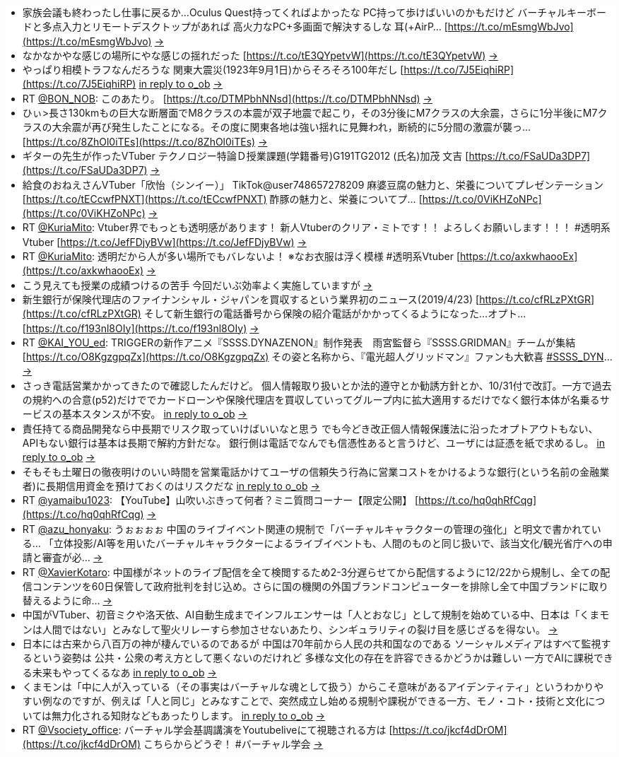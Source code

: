 *   家族会議も終わったし仕事に戻るか…Oculus Quest持ってくればよかったな PC持って歩けばいいのかもだけど バーチャルキーボードと多点入力とリモートデスクトップがあれば 高火力なPC+多画面で解決するしな 耳(+AirP… [https://t.co/mEsmgWbJvo](https://t.co/mEsmgWbJvo) [->](https://twitter.com/o_ob/statuses/1205548722299363328)
*   なかなかやな感じの場所にやな感じの揺れだった [https://t.co/tE3QYpetvW](https://t.co/tE3QYpetvW) [->](https://twitter.com/o_ob/statuses/1205554420764659712)
*   やっぱり相模トラフなんだろうな 関東大震災(1923年9月1日)からそろそろ100年だし [https://t.co/7J5EiqhiRP](https://t.co/7J5EiqhiRP) [in reply to o_ob](https://twitter.com/o_ob/statuses/1205554420764659712) [->](https://twitter.com/o_ob/statuses/1205556971903963136)
*   RT [@BON_NOB](https://twitter.com/BON_NOB): このあたり。 [https://t.co/DTMPbhNNsd](https://t.co/DTMPbhNNsd) [->](https://twitter.com/o_ob/statuses/1205558689509208064)
*   ひぃ>長さ130kmもの巨大な断層面でM8クラスの本震が双子地震で起こり，その3分後にM7クラスの大余震，さらに1分半後にM7クラスの大余震が再び発生したことになる。その度に関東各地は強い揺れに見舞われ，断続的に5分間の激震が襲っ… [https://t.co/8ZhOl0iTEs](https://t.co/8ZhOl0iTEs) [->](https://twitter.com/o_ob/statuses/1205559124613746688)
*   ギターの先生が作ったVTuber テクノロジー特論Ｄ授業課題(学籍番号)G191TG2012 (氏名)加茂 文吉 [https://t.co/FSaUDa3DP7](https://t.co/FSaUDa3DP7) [->](https://twitter.com/o_ob/statuses/1205587345828745217)
*   給食のおねえさんVTuber「欣怡（シンイー）」 TikTok@user748657278209 麻婆豆腐の魅力と、栄養についてプレゼンテーション [https://t.co/tECcwfPNXT](https://t.co/tECcwfPNXT) 酢豚の魅力と、栄養についてプ… [https://t.co/0ViKHZoNPc](https://t.co/0ViKHZoNPc) [->](https://twitter.com/o_ob/statuses/1205587944209178624)
*   RT [@KuriaMito](https://twitter.com/KuriaMito): Vtuber界でもっとも透明感があります！ 新人Vtuberのクリア・ミトです！！ よろしくお願いします！！！ #透明系Vtuber [https://t.co/JefFDjyBVw](https://t.co/JefFDjyBVw) [->](https://twitter.com/o_ob/statuses/1205597807626731520)
*   RT [@KuriaMito](https://twitter.com/KuriaMito): 透明だから人が多い場所でもバレないよ！ ※なお衣服は浮く模様 #透明系Vtuber [https://t.co/axkwhaooEx](https://t.co/axkwhaooEx) [->](https://twitter.com/o_ob/statuses/1205597884034404353)
*   こう見えても授業の成績つけるの苦手 今回だいぶ効率よく実施していますが [->](https://twitter.com/o_ob/statuses/1205604404470018048)
*   新生銀行が保険代理店のファイナンシャル・ジャパンを買収するという業界初のニュース(2019/4/23) [https://t.co/cfRLzPXtGR](https://t.co/cfRLzPXtGR) そして新生銀行の電話番号から保険の紹介電話がかかってくるようになった…オプト… [https://t.co/f193nl8OIy](https://t.co/f193nl8OIy) [->](https://twitter.com/o_ob/statuses/1205691980472209409)
*   RT [@KAI_YOU_ed](https://twitter.com/KAI_YOU_ed): TRIGGERの新作アニメ『SSSS.DYNAZENON』制作発表　雨宮監督ら『SSSS.GRIDMAN』チームが集結 [https://t.co/O8KgzgpqZx](https://t.co/O8KgzgpqZx) その姿と名称から、『電光超人グリッドマン』ファンも大歓喜 [#SSSS_DYN](https://twitter.com/search?q=%23SSSS_DYN&src=hash)… [->](https://twitter.com/o_ob/statuses/1205693019871043584)
*   さっき電話営業かかってきたので確認したんだけど。 個人情報取り扱いとか法的遵守とか勧誘方針とか、10/31付で改訂。一方で過去の規約への合意(p52)だけででカードローンや保険代理店を買収していってグループ内に拡大適用するだけでなく銀行本体が名乗るサービスの基本スタンスが不安。 [in reply to o_ob](https://twitter.com/o_ob/statuses/1205691980472209409) [->](https://twitter.com/o_ob/statuses/1205707344862158848)
*   責任持てる商品開発なら中長期でリスク取っていけばいいなと思う でも今どき改正個人情報保護法に沿ったオプトアウトもない、APIもない銀行は基本は長期で解約方針だな。 銀行側は電話でなんでも信憑性あると言うけど、ユーザには証憑を紙で求めるし。 [in reply to o_ob](https://twitter.com/o_ob/statuses/1205707344862158848) [->](https://twitter.com/o_ob/statuses/1205707346636242945)
*   そもそも土曜日の徹夜明けのいい時間を営業電話かけてユーザの信頼失う行為に営業コストをかけるような銀行(という名前の金融業者)に長期信用資金を預けておくのはリスクだな [in reply to o_ob](https://twitter.com/o_ob/statuses/1205707346636242945) [->](https://twitter.com/o_ob/statuses/1205707882534064132)
*   RT [@yamaibu1023](https://twitter.com/yamaibu1023): 【YouTube】山吹いぶきって何者？ミニ質問コーナー【限定公開】 [https://t.co/hq0qhRfCqg](https://t.co/hq0qhRfCqg) [->](https://twitter.com/o_ob/statuses/1205756500917903361)
*   RT [@azu_honyaku](https://twitter.com/azu_honyaku): うぉぉぉぉ 中国のライブイベント関連の規制で「バーチャルキャラクターの管理の強化」と明文で書かれている... 「立体投影/AI等を用いたバーチャルキャラクターによるライブイベントも、人間のものと同じ扱いで、該当文化/観光省庁への申請と審査が必… [->](https://twitter.com/o_ob/statuses/1205757323890716672)
*   RT [@XavierKotaro](https://twitter.com/XavierKotaro): 中国様がネットのライブ配信を全て検閲するため2-3分遅らせてから配信するように12/22から規制し、全ての配信コンテンツを60日保管して政府批判を封じ込め。さらに国の機関の外国ブランドコンピューターを排除し全て中国ブランドに取り替えるように命… [->](https://twitter.com/o_ob/statuses/1205757611770953728)
*   中国がVTuber、初音ミクや洛天依、AI自動生成までインフルエンサーは「人とおなじ」として規制を始めている中、日本は「くまモンは人間ではない」とみなして聖火リレーすら参加させないあたり、シンギュラリティの裂け目を感じざるを得ない。 [->](https://twitter.com/o_ob/statuses/1205758439512690688)
*   日本には古来から八百万の神が棲んでいるのであるが 中国は70年前から人民の共和国なのである ソーシャルメディアはすべて監視するという姿勢は 公共・公衆の考え方として悪くないのだけれど 多様な文化の存在を許容できるかどうかは難しい 一方でAIに課税できる未来もやってくるなあ [in reply to o_ob](https://twitter.com/o_ob/statuses/1205758439512690688) [->](https://twitter.com/o_ob/statuses/1205760117578203137)
*   くまモンは「中に人が入っている（その事実はバーチャルな魂として扱う）からこそ意味があるアイデンティティ」というわかりやすい例なのですが、例えば「人と同じ」とみなすことで、突然成立し始める規制や課税ができる一方、モノ・コト・技術と文化については無力化される知財などもあったりします。 [in reply to o_ob](https://twitter.com/o_ob/statuses/1205758439512690688) [->](https://twitter.com/o_ob/statuses/1205761793676595203)
*   RT [@Vsociety_office](https://twitter.com/Vsociety_office): バーチャル学会基調講演をYoutubeliveにて視聴される方は [https://t.co/jkcf4dDrOM](https://t.co/jkcf4dDrOM) こちらからどうぞ！ #バーチャル学会 [->](https://twitter.com/o_ob/statuses/1205777276220002304)